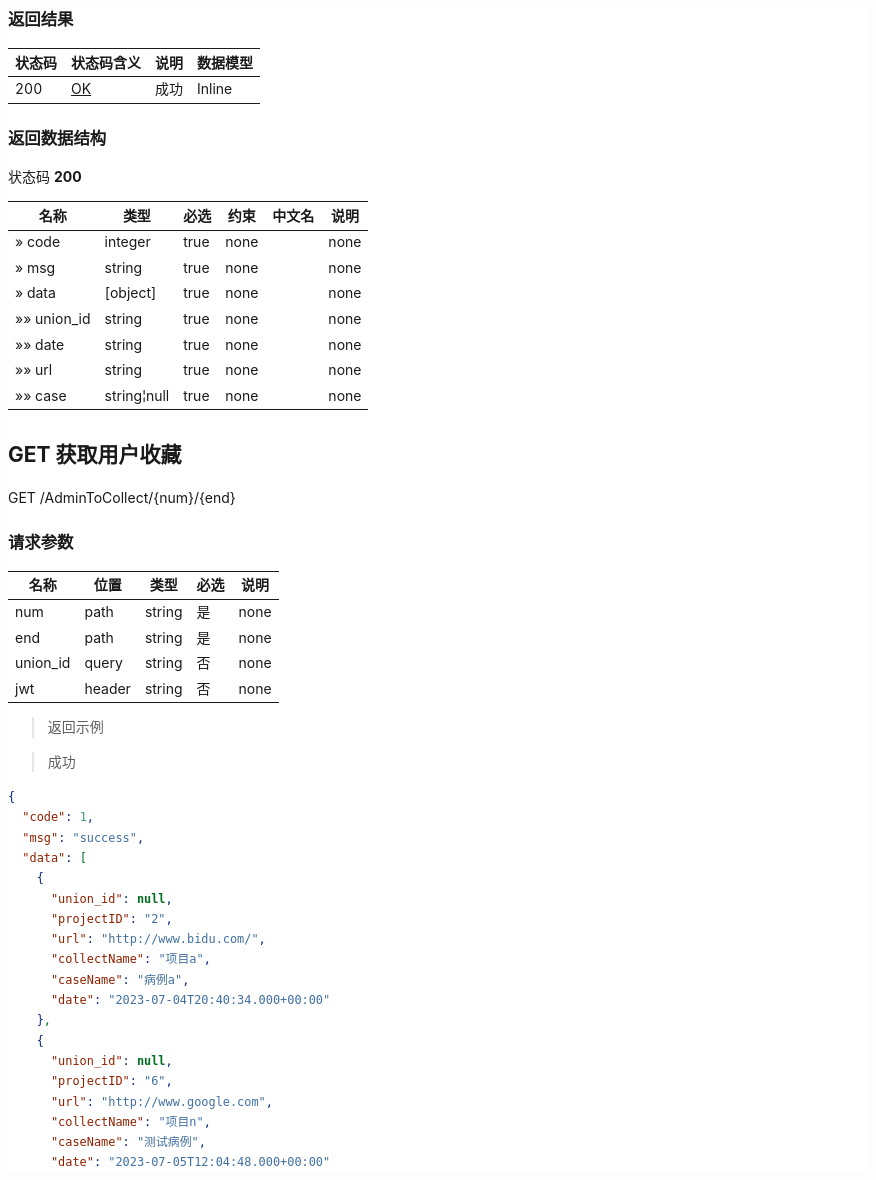 ### 返回结果

|状态码|状态码含义|说明|数据模型|
|---|---|---|---|
|200|[OK](https://tools.ietf.org/html/rfc7231#section-6.3.1)|成功|Inline|

### 返回数据结构

状态码 **200**

|名称|类型|必选|约束|中文名|说明|
|---|---|---|---|---|---|
|» code|integer|true|none||none|
|» msg|string|true|none||none|
|» data|[object]|true|none||none|
|»» union_id|string|true|none||none|
|»» date|string|true|none||none|
|»» url|string|true|none||none|
|»» case|string¦null|true|none||none|

## GET 获取用户收藏

GET /AdminToCollect/{num}/{end}

### 请求参数

|名称|位置|类型|必选|说明|
|---|---|---|---|---|
|num|path|string| 是 |none|
|end|path|string| 是 |none|
|union_id|query|string| 否 |none|
|jwt|header|string| 否 |none|

> 返回示例

> 成功

```json
{
  "code": 1,
  "msg": "success",
  "data": [
    {
      "union_id": null,
      "projectID": "2",
      "url": "http://www.bidu.com/",
      "collectName": "项目a",
      "caseName": "病例a",
      "date": "2023-07-04T20:40:34.000+00:00"
    },
    {
      "union_id": null,
      "projectID": "6",
      "url": "http://www.google.com",
      "collectName": "项目n",
      "caseName": "测试病例",
      "date": "2023-07-05T12:04:48.000+00:00"
```